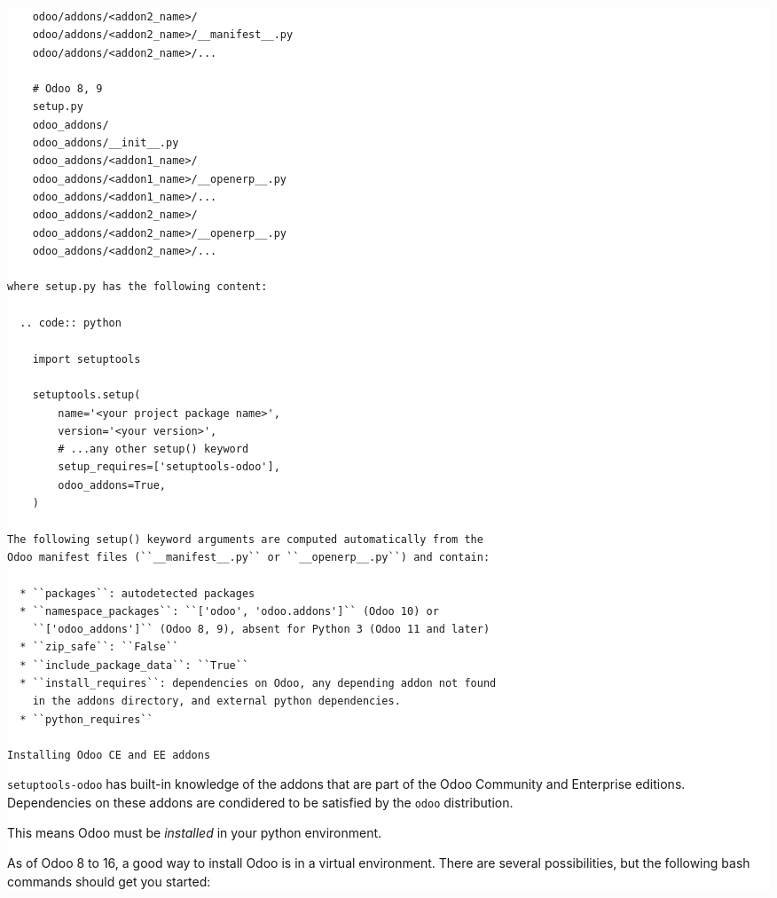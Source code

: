 ~~~~~~~~~~~~~~~~~~~~~~~~~
    odoo/addons/<addon2_name>/
    odoo/addons/<addon2_name>/__manifest__.py
    odoo/addons/<addon2_name>/...

    # Odoo 8, 9
    setup.py
    odoo_addons/
    odoo_addons/__init__.py
    odoo_addons/<addon1_name>/
    odoo_addons/<addon1_name>/__openerp__.py
    odoo_addons/<addon1_name>/...
    odoo_addons/<addon2_name>/
    odoo_addons/<addon2_name>/__openerp__.py
    odoo_addons/<addon2_name>/...

where setup.py has the following content:

  .. code:: python

    import setuptools

    setuptools.setup(
        name='<your project package name>',
        version='<your version>',
        # ...any other setup() keyword
        setup_requires=['setuptools-odoo'],
        odoo_addons=True,
    )

The following setup() keyword arguments are computed automatically from the
Odoo manifest files (``__manifest__.py`` or ``__openerp__.py``) and contain:

  * ``packages``: autodetected packages
  * ``namespace_packages``: ``['odoo', 'odoo.addons']`` (Odoo 10) or
    ``['odoo_addons']`` (Odoo 8, 9), absent for Python 3 (Odoo 11 and later)
  * ``zip_safe``: ``False``
  * ``include_package_data``: ``True``
  * ``install_requires``: dependencies on Odoo, any depending addon not found
    in the addons directory, and external python dependencies.
  * ``python_requires``

Installing Odoo CE and EE addons
~~~~~~~~~~~~~~~~~~~~~~~~~~~~~~~~

``setuptools-odoo`` has built-in knowledge of the addons that are part of the Odoo
Community and Enterprise editions. Dependencies on these addons are condidered to be
satisfied by the ``odoo`` distribution.

This means Odoo must be *installed* in your python environment.

As of Odoo 8 to 16, a good way to install Odoo is in a virtual environment. There are
several possibilities, but the following bash commands should get you started:
